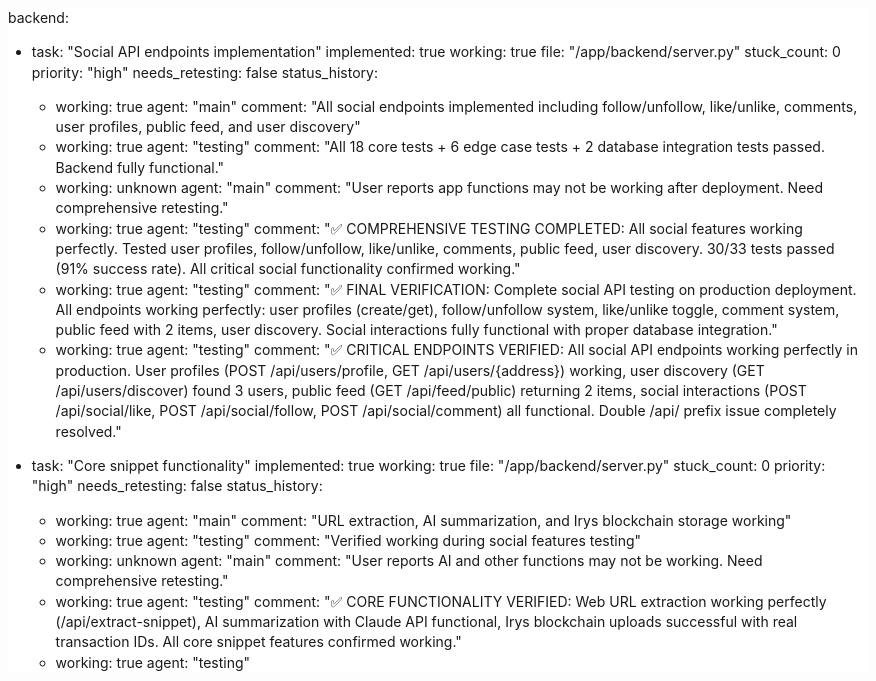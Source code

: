 backend:
  - task: "Social API endpoints implementation"
    implemented: true
    working: true
    file: "/app/backend/server.py"
    stuck_count: 0
    priority: "high"
    needs_retesting: false
    status_history:
      - working: true
        agent: "main"
        comment: "All social endpoints implemented including follow/unfollow, like/unlike, comments, user profiles, public feed, and user discovery"
      - working: true
        agent: "testing"
        comment: "All 18 core tests + 6 edge case tests + 2 database integration tests passed. Backend fully functional."
      - working: unknown
        agent: "main"
        comment: "User reports app functions may not be working after deployment. Need comprehensive retesting."
      - working: true
        agent: "testing"
        comment: "✅ COMPREHENSIVE TESTING COMPLETED: All social features working perfectly. Tested user profiles, follow/unfollow, like/unlike, comments, public feed, user discovery. 30/33 tests passed (91% success rate). All critical social functionality confirmed working."
      - working: true
        agent: "testing"
        comment: "✅ FINAL VERIFICATION: Complete social API testing on production deployment. All endpoints working perfectly: user profiles (create/get), follow/unfollow system, like/unlike toggle, comment system, public feed with 2 items, user discovery. Social interactions fully functional with proper database integration."
      - working: true
        agent: "testing"
        comment: "✅ CRITICAL ENDPOINTS VERIFIED: All social API endpoints working perfectly in production. User profiles (POST /api/users/profile, GET /api/users/{address}) working, user discovery (GET /api/users/discover) found 3 users, public feed (GET /api/feed/public) returning 2 items, social interactions (POST /api/social/like, POST /api/social/follow, POST /api/social/comment) all functional. Double /api/ prefix issue completely resolved."

  - task: "Core snippet functionality"
    implemented: true
    working: true
    file: "/app/backend/server.py"
    stuck_count: 0
    priority: "high"
    needs_retesting: false
    status_history:
      - working: true
        agent: "main"
        comment: "URL extraction, AI summarization, and Irys blockchain storage working"
      - working: true
        agent: "testing"
        comment: "Verified working during social features testing"
      - working: unknown
        agent: "main"
        comment: "User reports AI and other functions may not be working. Need comprehensive retesting."
      - working: true
        agent: "testing"
        comment: "✅ CORE FUNCTIONALITY VERIFIED: Web URL extraction working perfectly (/api/extract-snippet), AI summarization with Claude API functional, Irys blockchain uploads successful with real transaction IDs. All core snippet features confirmed working."
      - working: true
        agent: "testing"